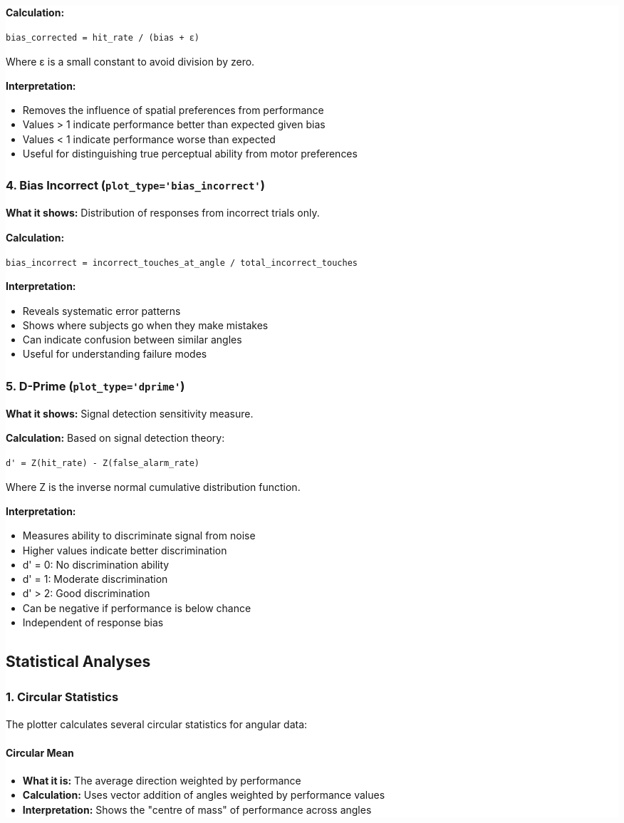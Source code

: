 **Calculation:**
```
bias_corrected = hit_rate / (bias + ε)
```
Where ε is a small constant to avoid division by zero.

**Interpretation:**
- Removes the influence of spatial preferences from performance
- Values > 1 indicate performance better than expected given bias
- Values < 1 indicate performance worse than expected
- Useful for distinguishing true perceptual ability from motor preferences

### 4. Bias Incorrect (`plot_type='bias_incorrect'`)
**What it shows:** Distribution of responses from incorrect trials only.

**Calculation:**
```
bias_incorrect = incorrect_touches_at_angle / total_incorrect_touches
```

**Interpretation:**
- Reveals systematic error patterns
- Shows where subjects go when they make mistakes
- Can indicate confusion between similar angles
- Useful for understanding failure modes

### 5. D-Prime (`plot_type='dprime'`)
**What it shows:** Signal detection sensitivity measure.

**Calculation:**
Based on signal detection theory:
```
d' = Z(hit_rate) - Z(false_alarm_rate)
```
Where Z is the inverse normal cumulative distribution function.

**Interpretation:**
- Measures ability to discriminate signal from noise
- Higher values indicate better discrimination
- d' = 0: No discrimination ability
- d' = 1: Moderate discrimination
- d' > 2: Good discrimination
- Can be negative if performance is below chance
- Independent of response bias

## Statistical Analyses

### 1. Circular Statistics

The plotter calculates several circular statistics for angular data:

#### Circular Mean
- **What it is:** The average direction weighted by performance
- **Calculation:** Uses vector addition of angles weighted by performance values
- **Interpretation:** Shows the "centre of mass" of performance across angles
